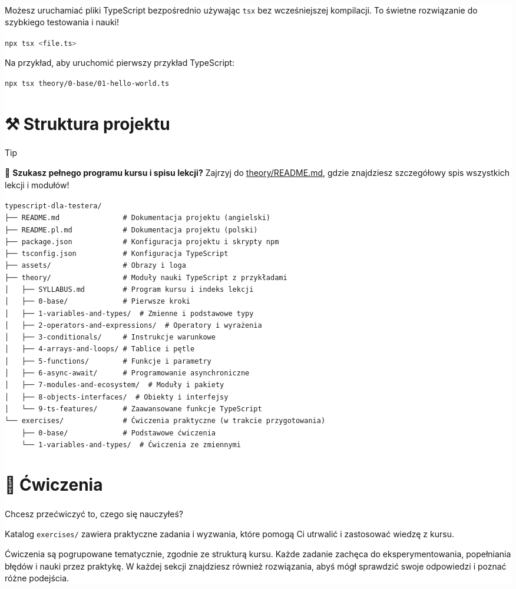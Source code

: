 Możesz uruchamiać pliki TypeScript bezpośrednio używając `tsx` bez wcześniejszej kompilacji.
To świetne rozwiązanie do szybkiego testowania i nauki!

```bash
npx tsx <file.ts>
```

Na przykład, aby uruchomić pierwszy przykład TypeScript:

```bash
npx tsx theory/0-base/01-hello-world.ts
```

# ⚒️ Struktura projektu

> [!TIP]
> 📖 **Szukasz pełnego programu kursu i spisu lekcji?**
> Zajrzyj do [theory/README.md](theory/README.md), gdzie znajdziesz szczegółowy spis wszystkich lekcji i modułów!

```
typescript-dla-testera/
├── README.md               # Dokumentacja projektu (angielski)
├── README.pl.md            # Dokumentacja projektu (polski)
├── package.json            # Konfiguracja projektu i skrypty npm
├── tsconfig.json           # Konfiguracja TypeScript
├── assets/                 # Obrazy i loga
├── theory/                 # Moduły nauki TypeScript z przykładami
│   ├── SYLLABUS.md         # Program kursu i indeks lekcji
│   ├── 0-base/             # Pierwsze kroki
│   ├── 1-variables-and-types/  # Zmienne i podstawowe typy
│   ├── 2-operators-and-expressions/  # Operatory i wyrażenia
│   ├── 3-conditionals/     # Instrukcje warunkowe
│   ├── 4-arrays-and-loops/ # Tablice i pętle
│   ├── 5-functions/        # Funkcje i parametry
│   ├── 6-async-await/      # Programowanie asynchroniczne
│   ├── 7-modules-and-ecosystem/  # Moduły i pakiety
│   ├── 8-objects-interfaces/  # Obiekty i interfejsy
│   └── 9-ts-features/      # Zaawansowane funkcje TypeScript
└── exercises/              # Ćwiczenia praktyczne (w trakcie przygotowania)
    ├── 0-base/             # Podstawowe ćwiczenia
    └── 1-variables-and-types/  # Ćwiczenia ze zmiennymi
```

# 📝 Ćwiczenia

Chcesz przećwiczyć to, czego się nauczyłeś?

Katalog `exercises/` zawiera praktyczne zadania i wyzwania, które pomogą Ci utrwalić i zastosować wiedzę z kursu.

Ćwiczenia są pogrupowane tematycznie, zgodnie ze strukturą kursu. Każde zadanie zachęca do eksperymentowania, popełniania błędów i nauki przez praktykę. W każdej sekcji znajdziesz również rozwiązania, abyś mógł sprawdzić swoje odpowiedzi i poznać różne podejścia.
